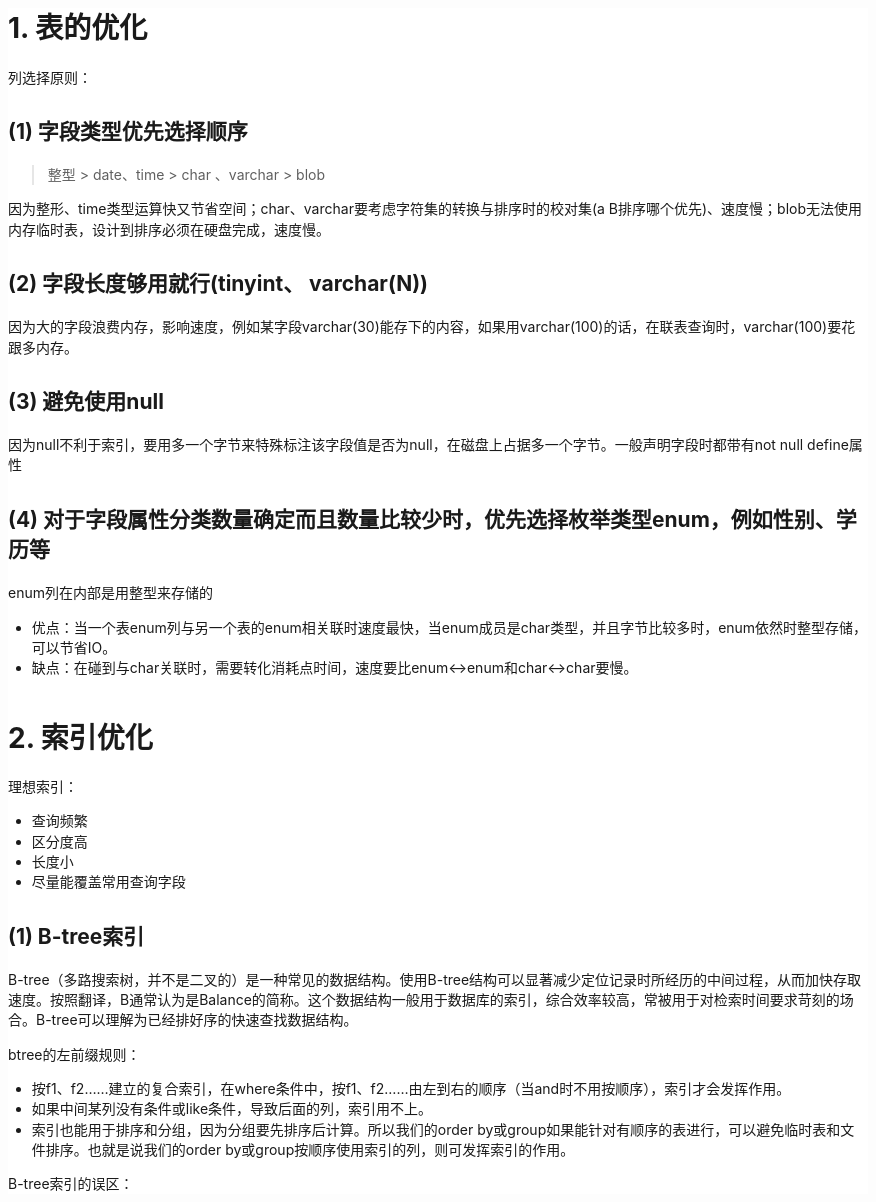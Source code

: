 # 1. 表的优化

列选择原则：

## (1) 字段类型优先选择顺序

> 整型 > date、time > char 、varchar > blob

因为整形、time类型运算快又节省空间；char、varchar要考虑字符集的转换与排序时的校对集(a B排序哪个优先)、速度慢；blob无法使用内存临时表，设计到排序必须在硬盘完成，速度慢。



## (2) 字段长度够用就行(tinyint、 varchar(N))

因为大的字段浪费内存，影响速度，例如某字段varchar(30)能存下的内容，如果用varchar(100)的话，在联表查询时，varchar(100)要花跟多内存。



## (3) 避免使用null

因为null不利于索引，要用多一个字节来特殊标注该字段值是否为null，在磁盘上占据多一个字节。一般声明字段时都带有not null define属性



## (4) 对于字段属性分类数量确定而且数量比较少时，优先选择枚举类型enum，例如性别、学历等

enum列在内部是用整型来存储的

- 优点：当一个表enum列与另一个表的enum相关联时速度最快，当enum成员是char类型，并且字节比较多时，enum依然时整型存储，可以节省IO。
- 缺点：在碰到与char关联时，需要转化消耗点时间，速度要比enum<->enum和char<->char要慢。

# 2. 索引优化

理想索引：

- 查询频繁
- 区分度高
- 长度小
- 尽量能覆盖常用查询字段

## (1) B-tree索引

B-tree（多路搜索树，并不是二叉的）是一种常见的数据结构。使用B-tree结构可以显著减少定位记录时所经历的中间过程，从而加快存取速度。按照翻译，B通常认为是Balance的简称。这个数据结构一般用于数据库的索引，综合效率较高，常被用于对检索时间要求苛刻的场合。B-tree可以理解为已经排好序的快速查找数据结构。



btree的左前缀规则：

- 按f1、f2……建立的复合索引，在where条件中，按f1、f2……由左到右的顺序（当and时不用按顺序），索引才会发挥作用。
- 如果中间某列没有条件或like条件，导致后面的列，索引用不上。
- 索引也能用于排序和分组，因为分组要先排序后计算。所以我们的order by或group如果能针对有顺序的表进行，可以避免临时表和文件排序。也就是说我们的order by或group按顺序使用索引的列，则可发挥索引的作用。

B-tree索引的误区：
